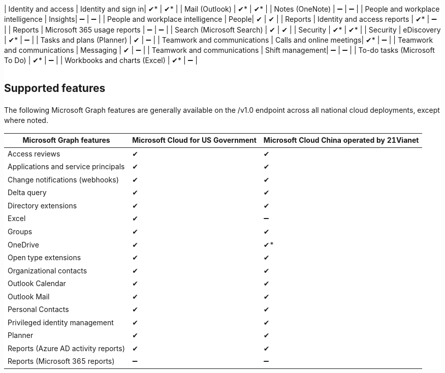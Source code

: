 | Identity and access \| Identity and sign in| ✔\*                              | ✔\*                                       |
| Mail (Outlook)                             | ✔\*                              | ✔\*                                       |
| Notes (OneNote)                            | ➖                               | ➖                                        |
| People and workplace intelligence \| Insights| ➖                             | ➖                                        |
| People and workplace intelligence \| People| ✔                                | ✔                                         |
| Reports \| Identity and access reports     | ✔\*                              | ➖                                        |
| Reports \| Microsoft 365 usage reports     | ➖                               | ➖                                        |
| Search (Microsoft Search)                  | ✔                                | ✔                                         |
| Security                                   | ✔\*                              | ✔\*                                       |
| Security \| eDiscovery                     | ✔\*                              | ➖                                        |
| Tasks and plans (Planner)                  | ✔                                | ➖                                        |
| Teamwork and communications \| Calls and online meetings| ✔\*                 | ➖                                        |
| Teamwork and communications \| Messaging   | ✔                                | ➖                                        |
| Teamwork and communications \| Shift management| ➖                           | ➖                                        |
| To-do tasks (Microsoft To Do)              | ✔\*                              | ➖                                        |
| Workbooks and charts (Excel)               | ✔\*                              | ➖                                        | 

## Supported features

The following Microsoft Graph features are generally available on the /v1.0 endpoint across all national cloud deployments, except where noted.

| Microsoft Graph features            | Microsoft Cloud for US Government | Microsoft Cloud China operated by 21Vianet |
|-------------------------------------|-----------------------------------|--------------------------------------------|
| Access reviews                      | ✔                                | ✔                                          |
| Applications and service principals | ✔                                | ✔                                          |
| Change notifications (webhooks)     | ✔                                | ✔                                          |
| Delta query                         | ✔                                | ✔                                          |
| Directory extensions                | ✔                                | ✔                                          |
| Excel                               | ✔                                | ➖                                         |
| Groups                              | ✔                                | ✔                                          |
| OneDrive                            | ✔                                | ✔\*                                        |
| Open type extensions                | ✔                                | ✔                                          |
| Organizational contacts             | ✔                                | ✔                                          |
| Outlook Calendar                    | ✔                                | ✔                                          |
| Outlook Mail                        | ✔                                | ✔                                          |
| Personal Contacts                   | ✔                                | ✔                                          |
| Privileged identity management      | ✔                                | ✔                                          |
| Planner                             | ✔                                | ✔                                          |
| Reports (Azure AD activity reports) | ✔                                | ✔                                          |
| Reports (Microsoft 365 reports)     | ➖                               | ➖                                         |